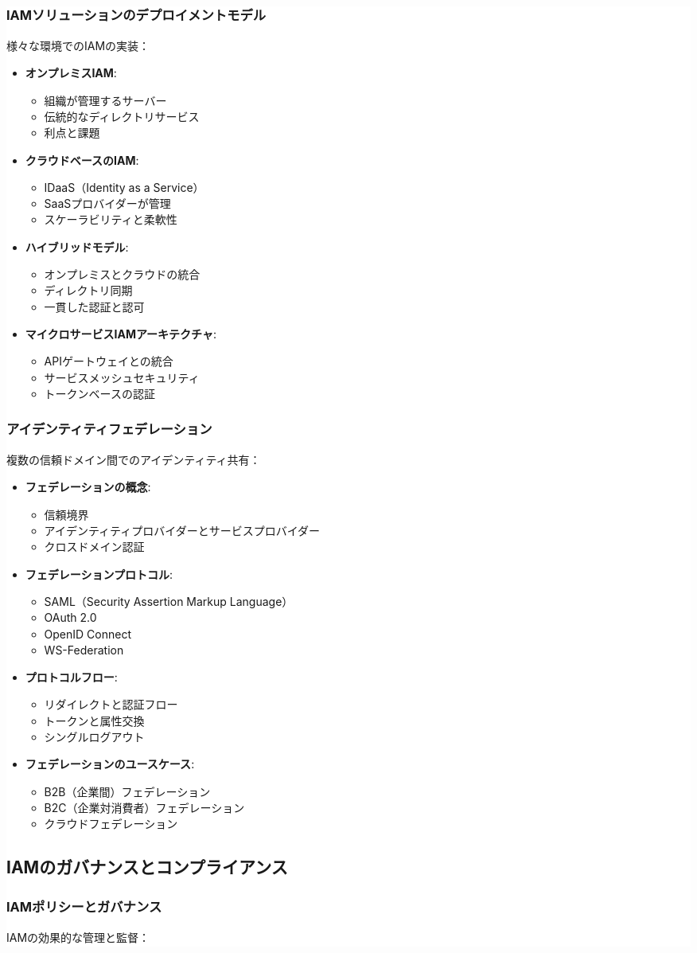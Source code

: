 ### IAMソリューションのデプロイメントモデル

様々な環境でのIAMの実装：

- **オンプレミスIAM**:
  - 組織が管理するサーバー
  - 伝統的なディレクトリサービス
  - 利点と課題

- **クラウドベースのIAM**:
  - IDaaS（Identity as a Service）
  - SaaSプロバイダーが管理
  - スケーラビリティと柔軟性

- **ハイブリッドモデル**:
  - オンプレミスとクラウドの統合
  - ディレクトリ同期
  - 一貫した認証と認可

- **マイクロサービスIAMアーキテクチャ**:
  - APIゲートウェイとの統合
  - サービスメッシュセキュリティ
  - トークンベースの認証

### アイデンティティフェデレーション

複数の信頼ドメイン間でのアイデンティティ共有：

- **フェデレーションの概念**:
  - 信頼境界
  - アイデンティティプロバイダーとサービスプロバイダー
  - クロスドメイン認証

- **フェデレーションプロトコル**:
  - SAML（Security Assertion Markup Language）
  - OAuth 2.0
  - OpenID Connect
  - WS-Federation

- **プロトコルフロー**:
  - リダイレクトと認証フロー
  - トークンと属性交換
  - シングルログアウト

- **フェデレーションのユースケース**:
  - B2B（企業間）フェデレーション
  - B2C（企業対消費者）フェデレーション
  - クラウドフェデレーション

## IAMのガバナンスとコンプライアンス

### IAMポリシーとガバナンス

IAMの効果的な管理と監督：
